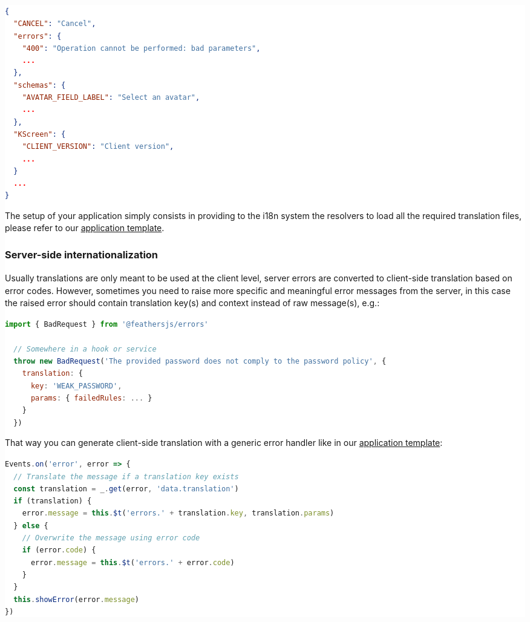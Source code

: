 ```json
{
  "CANCEL": "Cancel",
  "errors": {
    "400": "Operation cannot be performed: bad parameters",
    ...
  },
  "schemas": {
    "AVATAR_FIELD_LABEL": "Select an avatar",
    ...
  },
  "KScreen": {
    "CLIENT_VERSION": "Client version",
    ...
  }
  ...
}
```

The setup of your application simply consists in providing to the i18n system the resolvers to load all the required translation files, please refer to our [application template](https://github.com/kalisio/kApp/blob/master/src/i18n/index.js).

### Server-side internationalization

Usually translations are only meant to be used at the client level, server errors are converted to client-side translation based on error codes. However, sometimes you need to raise more specific and meaningful error messages from the server, in this case the raised error should contain translation key(s) and context instead of raw message(s), e.g.:

```js
import { BadRequest } from '@feathersjs/errors'

  // Somewhere in a hook or service
  throw new BadRequest('The provided password does not comply to the password policy', {
    translation: {
      key: 'WEAK_PASSWORD',
      params: { failedRules: ... }
    }
  })
```

That way you can generate client-side translation with a generic error handler like in our [application template](https://github.com/kalisio/kApp/blob/master/src/App.vue):

```js
Events.on('error', error => {
  // Translate the message if a translation key exists
  const translation = _.get(error, 'data.translation')
  if (translation) {
    error.message = this.$t('errors.' + translation.key, translation.params)
  } else {
    // Overwrite the message using error code
    if (error.code) {
      error.message = this.$t('errors.' + error.code)
    }
  }
  this.showError(error.message)
})
```